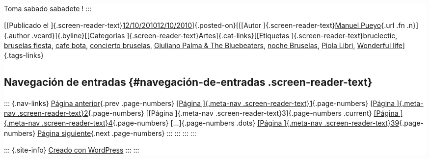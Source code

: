 Toma sabado sabadete !
:::

[[Publicado el
]{.screen-reader-text}[12/10/201012/10/2010](../../../../../index.html?p=3127)]{.posted-on}[[[Autor
]{.screen-reader-text}[Manuel
Pueyo](../../../../author/easysun/index.html){.url .fn .n}]{.author
.vcard}]{.byline}[[Categorías
]{.screen-reader-text}[Artes](../../index.html)]{.cat-links}[[Etiquetas
]{.screen-reader-text}[bruclectic](../../../../tag/bruclectic/index.html),
[bruselas fiesta](../../../../tag/bruselas-fiesta/index.html), [cafe
bota](../../../../tag/cafe-bota/index.html), [concierto
bruselas](../../../../tag/concierto-bruselas/index.html), [Giuliano
Palma & The
Bluebeaters](../../../../tag/giuliano-palma-the-bluebeaters/index.html),
[noche Bruselas](../../../../tag/noche-bruselas/index.html), [Piola
Libri](../../../../tag/piola-libri/index.html), [Wonderful
life](../../../../tag/wonderful-life/index.html)]{.tags-links}

Navegación de entradas {#navegación-de-entradas .screen-reader-text}
----------------------

::: {.nav-links}
[Página anterior](../2/index.html){.prev .page-numbers} [[Página
]{.meta-nav .screen-reader-text}1](../../index.html){.page-numbers}
[[Página ]{.meta-nav
.screen-reader-text}2](../2/index.html){.page-numbers} [[Página
]{.meta-nav .screen-reader-text}3]{.page-numbers .current} [[Página
]{.meta-nav .screen-reader-text}4](../4/index.html){.page-numbers}
[...]{.page-numbers .dots} [[Página ]{.meta-nav
.screen-reader-text}39](../39/index.html){.page-numbers} [Página
siguiente](../4/index.html){.next .page-numbers}
:::
:::
:::
:::

::: {.site-info}
[Creado con WordPress](https://es.wordpress.org/)
:::
:::
